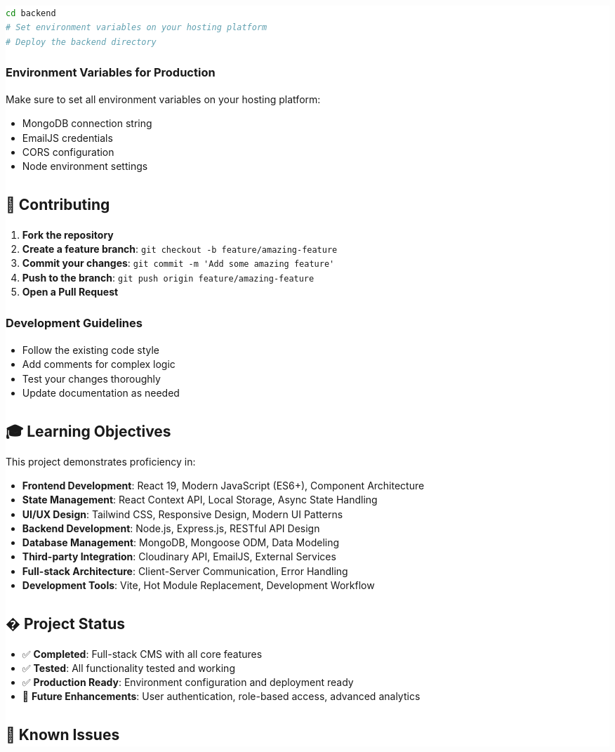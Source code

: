 ```bash
cd backend
# Set environment variables on your hosting platform
# Deploy the backend directory
```

### Environment Variables for Production

Make sure to set all environment variables on your hosting platform:

- MongoDB connection string
- EmailJS credentials
- CORS configuration
- Node environment settings

## 🤝 Contributing

1. **Fork the repository**
2. **Create a feature branch**: `git checkout -b feature/amazing-feature`
3. **Commit your changes**: `git commit -m 'Add some amazing feature'`
4. **Push to the branch**: `git push origin feature/amazing-feature`
5. **Open a Pull Request**

### Development Guidelines

- Follow the existing code style
- Add comments for complex logic
- Test your changes thoroughly
- Update documentation as needed

## 🎓 Learning Objectives

This project demonstrates proficiency in:

- **Frontend Development**: React 19, Modern JavaScript (ES6+), Component Architecture
- **State Management**: React Context API, Local Storage, Async State Handling
- **UI/UX Design**: Tailwind CSS, Responsive Design, Modern UI Patterns
- **Backend Development**: Node.js, Express.js, RESTful API Design
- **Database Management**: MongoDB, Mongoose ODM, Data Modeling
- **Third-party Integration**: Cloudinary API, EmailJS, External Services
- **Full-stack Architecture**: Client-Server Communication, Error Handling
- **Development Tools**: Vite, Hot Module Replacement, Development Workflow

## � Project Status

- ✅ **Completed**: Full-stack CMS with all core features
- ✅ **Tested**: All functionality tested and working
- ✅ **Production Ready**: Environment configuration and deployment ready
- 🔄 **Future Enhancements**: User authentication, role-based access, advanced analytics

## 🐛 Known Issues
